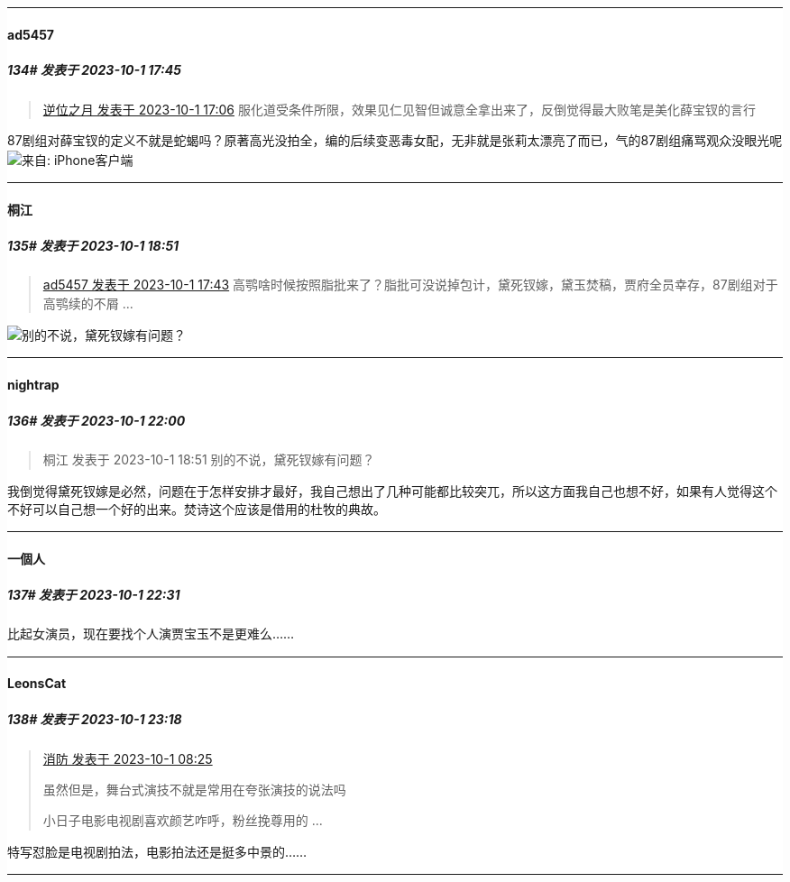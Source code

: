 *****

####  ad5457  
##### 134#       发表于 2023-10-1 17:45

<blockquote><a href="httphttps://bbs.saraba1st.com/2b/forum.php?mod=redirect&amp;goto=findpost&amp;pid=62585910&amp;ptid=2154718" target="_blank"> 逆位之月 发表于 2023-10-1 17:06</a> 服化道受条件所限，效果见仁见智但诚意全拿出来了，反倒觉得最大败笔是美化薛宝钗的言行 </blockquote>
87剧组对薛宝钗的定义不就是蛇蝎吗？原著高光没拍全，编的后续变恶毒女配，无非就是张莉太漂亮了而已，气的87剧组痛骂观众没眼光呢<img src="https://static.saraba1st.com/image/smiley/face2017/049.png" referrerpolicy="no-referrer">来自: iPhone客户端


*****

####  桐江  
##### 135#       发表于 2023-10-1 18:51

<blockquote><a href="httphttps://bbs.saraba1st.com/2b/forum.php?mod=redirect&amp;goto=findpost&amp;pid=62586176&amp;ptid=2154718" target="_blank">ad5457 发表于 2023-10-1 17:43</a>
高鹗啥时候按照脂批来了？脂批可没说掉包计，黛死钗嫁，黛玉焚稿，贾府全员幸存，87剧组对于高鹗续的不屑 ...</blockquote>
<img src="https://static.saraba1st.com/image/smiley/face2017/018.png" referrerpolicy="no-referrer">别的不说，黛死钗嫁有问题？


*****

####  nightrap  
##### 136#       发表于 2023-10-1 22:00

<blockquote>桐江 发表于 2023-10-1 18:51
别的不说，黛死钗嫁有问题？</blockquote>
我倒觉得黛死钗嫁是必然，问题在于怎样安排才最好，我自己想出了几种可能都比较突兀，所以这方面我自己也想不好，如果有人觉得这个不好可以自己想一个好的出来。焚诗这个应该是借用的杜牧的典故。


*****

####  一個人  
##### 137#       发表于 2023-10-1 22:31

比起女演员，现在要找个人演贾宝玉不是更难么……


*****

####  LeonsCat  
##### 138#       发表于 2023-10-1 23:18

<blockquote><a href="httphttps://bbs.saraba1st.com/2b/forum.php?mod=redirect&amp;goto=findpost&amp;pid=62581550&amp;ptid=2154718" target="_blank">消防 发表于 2023-10-1 08:25</a>

虽然但是，舞台式演技不就是常用在夸张演技的说法吗

小日子电影电视剧喜欢颜艺咋呼，粉丝挽尊用的 ...</blockquote>
特写怼脸是电视剧拍法，电影拍法还是挺多中景的……

*****
